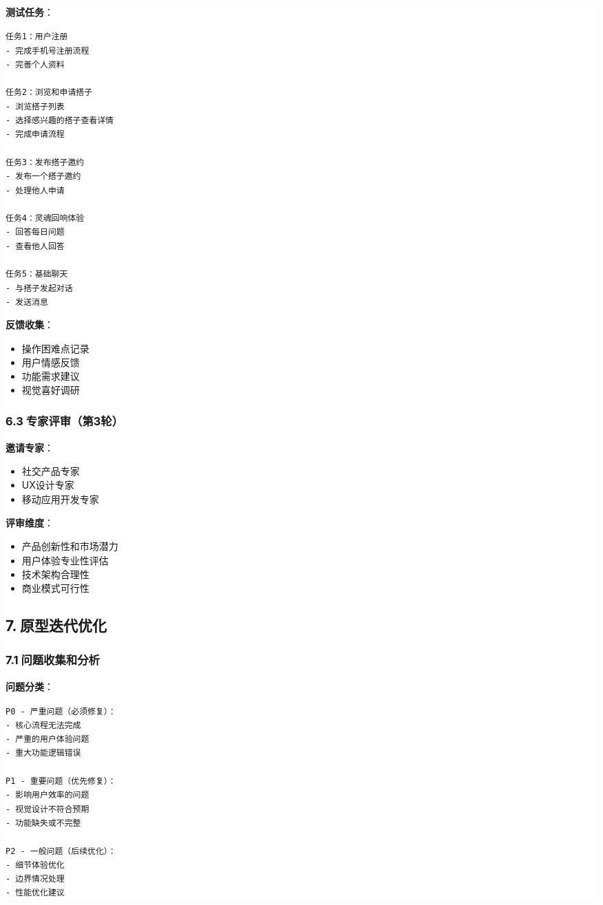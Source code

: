 **测试任务**：
```
任务1：用户注册
- 完成手机号注册流程
- 完善个人资料

任务2：浏览和申请搭子
- 浏览搭子列表
- 选择感兴趣的搭子查看详情
- 完成申请流程

任务3：发布搭子邀约
- 发布一个搭子邀约
- 处理他人申请

任务4：灵魂回响体验
- 回答每日问题
- 查看他人回答

任务5：基础聊天
- 与搭子发起对话
- 发送消息
```

**反馈收集**：
- 操作困难点记录
- 用户情感反馈
- 功能需求建议
- 视觉喜好调研

### 6.3 专家评审（第3轮）

**邀请专家**：
- 社交产品专家
- UX设计专家
- 移动应用开发专家

**评审维度**：
- 产品创新性和市场潜力
- 用户体验专业性评估
- 技术架构合理性
- 商业模式可行性

## 7. 原型迭代优化

### 7.1 问题收集和分析

**问题分类**：
```
P0 - 严重问题（必须修复）：
- 核心流程无法完成
- 严重的用户体验问题
- 重大功能逻辑错误

P1 - 重要问题（优先修复）：
- 影响用户效率的问题
- 视觉设计不符合预期
- 功能缺失或不完整

P2 - 一般问题（后续优化）：
- 细节体验优化
- 边界情况处理
- 性能优化建议
```
